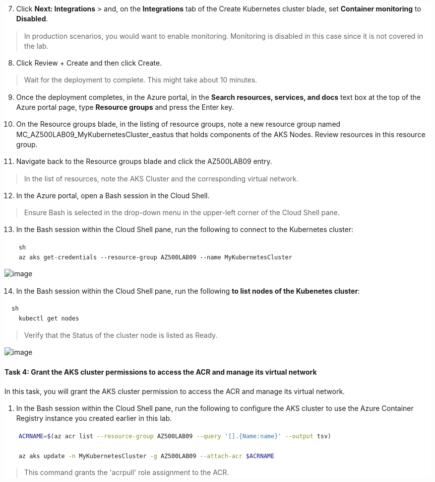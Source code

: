 7. Click __Next: Integrations__ > and, on the __Integrations__ tab of the Create Kubernetes cluster blade, set __Container monitoring__ to __Disabled__.

>In production scenarios, you would want to enable monitoring. Monitoring is disabled in this case since it is not covered in the lab.

8. Click Review + Create and then click Create.

>Wait for the deployment to complete. This might take about 10 minutes.

9. Once the deployment completes, in the Azure portal, in the __Search resources, services, and docs__ text box at the top of the Azure portal page, type __Resource groups__ and press the Enter key.

10. On the Resource groups blade, in the listing of resource groups, note a new resource group named MC_AZ500LAB09_MyKubernetesCluster_eastus that holds components of the AKS Nodes. Review resources in this resource group.

11. Navigate back to the Resource groups blade and click the AZ500LAB09 entry.

  >In the list of resources, note the AKS Cluster and the corresponding virtual network.

12. In the Azure portal, open a Bash session in the Cloud Shell.

 > Ensure Bash is selected in the drop-down menu in the upper-left corner of the Cloud Shell pane.
13. In the Bash session within the Cloud Shell pane, run the following to connect to the Kubernetes cluster:

```
    sh
    az aks get-credentials --resource-group AZ500LAB09 --name MyKubernetesCluster
```
![image](https://user-images.githubusercontent.com/5245744/161418627-db26e9dd-342b-4465-830e-eac78d20a1f9.png)

14. In the Bash session within the Cloud Shell pane, run the following **to list nodes of the Kubenetes cluster**:


```
  sh
    kubectl get nodes
```
>Verify that the Status of the cluster node is listed as Ready.

![image](https://user-images.githubusercontent.com/5245744/161418644-78698257-05bd-4f3b-bedb-2101be749e00.png)

####  Task 4: Grant the AKS cluster permissions to access the ACR and manage its virtual network

In this task, you will grant the AKS cluster permission to access the ACR and manage its virtual network.

1. In the Bash session within the Cloud Shell pane, run the following to configure the AKS cluster to use the Azure Container Registry instance you created earlier in this lab.

```sh
    ACRNAME=$(az acr list --resource-group AZ500LAB09 --query '[].{Name:name}' --output tsv)

    az aks update -n MyKubernetesCluster -g AZ500LAB09 --attach-acr $ACRNAME
```
  > This command grants the 'acrpull' role assignment to the ACR.
